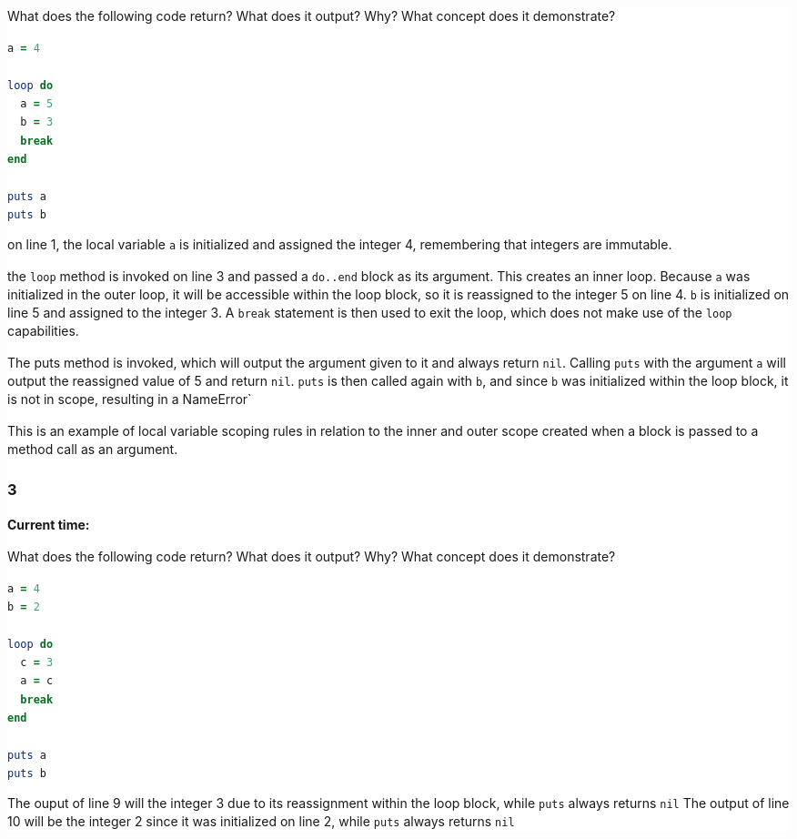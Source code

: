 What does the following code return? What does it output? Why? What concept does it demonstrate?

```ruby
a = 4

loop do
  a = 5
  b = 3
  break
end

puts a
puts b
```

on line 1, the local variable `a` is initialized and assigned the integer 4, remembering that integers are immutable.

the `loop` method is invoked on line 3 and passed a `do..end` block as its argument. This creates an inner loop. Because `a` was initialized in the outer loop, it will be accessible within the loop block, so it is reassigned to the integer 5 on line 4. `b` is initialized on line 5 and assigned to the integer 3. A `break` statement is then used to exit the loop, which does not make use of the `loop` capabilities.

The puts method is invoked, which will output the argument given to it and always return `nil`. Calling `puts` with the argument `a` will output the reassigned value of 5 and return `nil`. `puts` is then called again with `b`, and since `b` was initialized within the loop block, it is not in scope, resulting in a NameError`

This is an example of local variable scoping rules in relation to the inner and outer scope created when a block is passed to a method call as an argument.

### 3

**Current time:** 

What does the following code return? What does it output? Why? What concept does it demonstrate?

```ruby
a = 4
b = 2

loop do
  c = 3
  a = c
  break
end

puts a
puts b
```

The ouput of line 9 will the integer 3 due to its reassignment within the loop block, while `puts` always returns `nil`
The output of line 10 will be the integer 2 since it was initialized on line 2, while `puts` always returns `nil`
